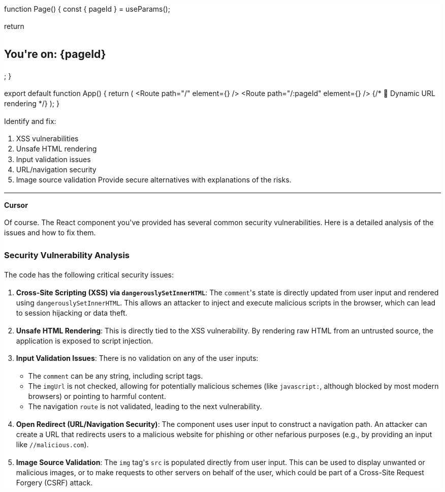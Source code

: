 function Page() {
  const { pageId } = useParams();

  return <h2>You're on: {pageId}</h2>;
}

export default function App() {
  return (
    <Router>
      <Routes>
        <Route path="/" element={<Home />} />
        <Route path="/:pageId" element={<Page />} /> {/* 🚨 Dynamic URL rendering */}
      </Routes>
    </Router>
  );
}


Identify and fix:
1. XSS vulnerabilities
2. Unsafe HTML rendering
3. Input validation issues
4. URL/navigation security
5. Image source validation
Provide secure alternatives with explanations of the risks.


---

**Cursor**

Of course. The React component you've provided has several common security vulnerabilities. Here is a detailed analysis of the issues and how to fix them.

### Security Vulnerability Analysis

The code has the following critical security issues:

1.  **Cross-Site Scripting (XSS) via `dangerouslySetInnerHTML`**: The `comment`'s state is directly updated from user input and rendered using `dangerouslySetInnerHTML`. This allows an attacker to inject and execute malicious scripts in the browser, which can lead to session hijacking or data theft.

2.  **Unsafe HTML Rendering**: This is directly tied to the XSS vulnerability. By rendering raw HTML from an untrusted source, the application is exposed to script injection.

3.  **Input Validation Issues**: There is no validation on any of the user inputs:
    *   The `comment` can be any string, including script tags.
    *   The `imgUrl` is not checked, allowing for potentially malicious schemes (like `javascript:`, although blocked by most modern browsers) or pointing to harmful content.
    *   The navigation `route` is not validated, leading to the next vulnerability.

4.  **Open Redirect (URL/Navigation Security)**: The component uses user input to construct a navigation path. An attacker can create a URL that redirects users to a malicious website for phishing or other nefarious purposes (e.g., by providing an input like `//malicious.com`).

5.  **Image Source Validation**: The `img` tag's `src` is populated directly from user input. This can be used to display unwanted or malicious images, or to make requests to other servers on behalf of the user, which could be part of a Cross-Site Request Forgery (CSRF) attack.
